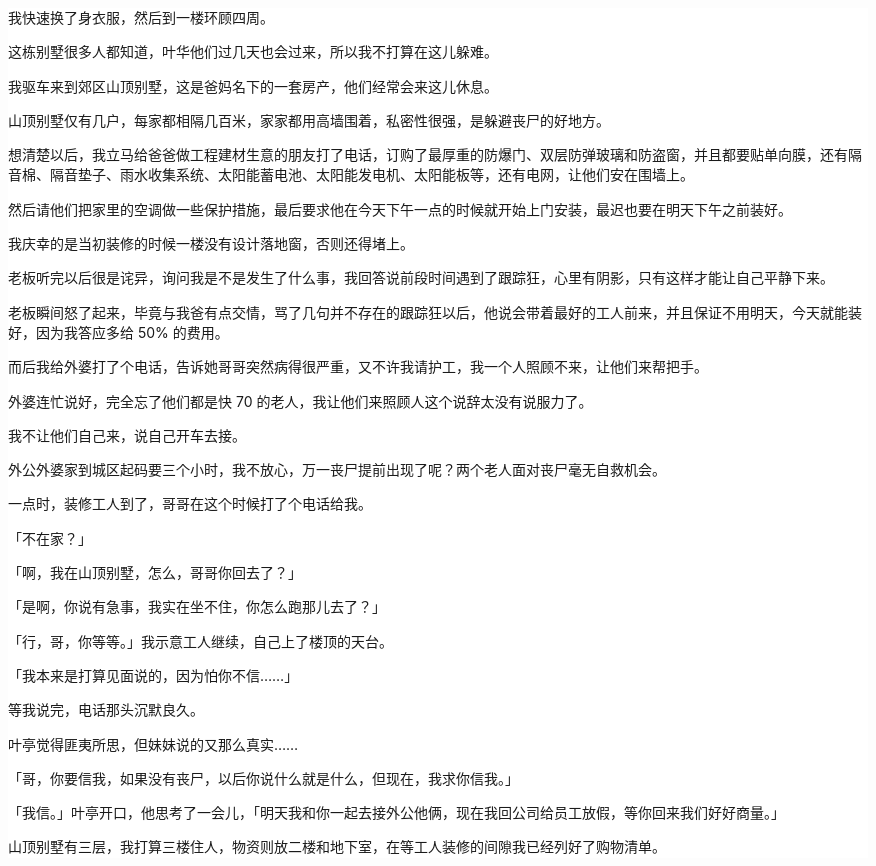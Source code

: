 我快速换了身衣服，然后到一楼环顾四周。


这栋别墅很多人都知道，叶华他们过几天也会过来，所以我不打算在这儿躲难。


我驱车来到郊区山顶别墅，这是爸妈名下的一套房产，他们经常会来这儿休息。


山顶别墅仅有几户，每家都相隔几百米，家家都用高墙围着，私密性很强，是躲避丧尸的好地方。


想清楚以后，我立马给爸爸做工程建材生意的朋友打了电话，订购了最厚重的防爆门、双层防弹玻璃和防盗窗，并且都要贴单向膜，还有隔音棉、隔音垫子、雨水收集系统、太阳能蓄电池、太阳能发电机、太阳能板等，还有电网，让他们安在围墙上。


然后请他们把家里的空调做一些保护措施，最后要求他在今天下午一点的时候就开始上门安装，最迟也要在明天下午之前装好。


我庆幸的是当初装修的时候一楼没有设计落地窗，否则还得堵上。


老板听完以后很是诧异，询问我是不是发生了什么事，我回答说前段时间遇到了跟踪狂，心里有阴影，只有这样才能让自己平静下来。


老板瞬间怒了起来，毕竟与我爸有点交情，骂了几句并不存在的跟踪狂以后，他说会带着最好的工人前来，并且保证不用明天，今天就能装好，因为我答应多给 50% 的费用。


而后我给外婆打了个电话，告诉她哥哥突然病得很严重，又不许我请护工，我一个人照顾不来，让他们来帮把手。


外婆连忙说好，完全忘了他们都是快 70 的老人，我让他们来照顾人这个说辞太没有说服力了。


我不让他们自己来，说自己开车去接。


外公外婆家到城区起码要三个小时，我不放心，万一丧尸提前出现了呢？两个老人面对丧尸毫无自救机会。


一点时，装修工人到了，哥哥在这个时候打了个电话给我。


「不在家？」


「啊，我在山顶别墅，怎么，哥哥你回去了？」


「是啊，你说有急事，我实在坐不住，你怎么跑那儿去了？」


「行，哥，你等等。」我示意工人继续，自己上了楼顶的天台。


「我本来是打算见面说的，因为怕你不信……」


等我说完，电话那头沉默良久。


叶亭觉得匪夷所思，但妹妹说的又那么真实……


「哥，你要信我，如果没有丧尸，以后你说什么就是什么，但现在，我求你信我。」


「我信。」叶亭开口，他思考了一会儿，「明天我和你一起去接外公他俩，现在我回公司给员工放假，等你回来我们好好商量。」


山顶别墅有三层，我打算三楼住人，物资则放二楼和地下室，在等工人装修的间隙我已经列好了购物清单。
